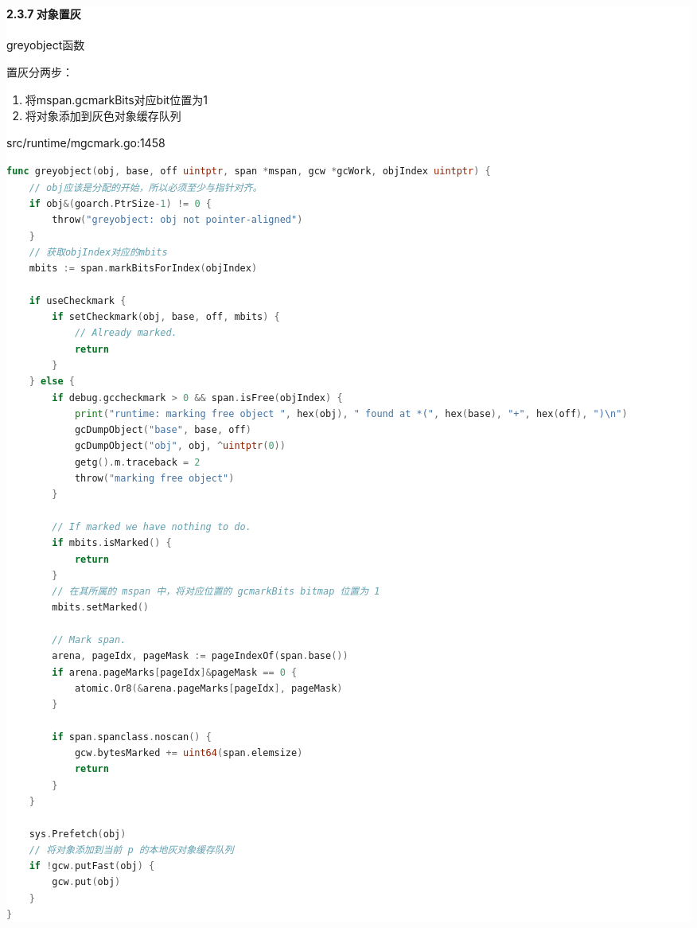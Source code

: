 #### 2.3.7 对象置灰

greyobject函数

置灰分两步：

1. 将mspan.gcmarkBits对应bit位置为1
2. 将对象添加到灰色对象缓存队列

src/runtime/mgcmark.go:1458

~~~go
func greyobject(obj, base, off uintptr, span *mspan, gcw *gcWork, objIndex uintptr) {
    // obj应该是分配的开始，所以必须至少与指针对齐。
    if obj&(goarch.PtrSize-1) != 0 {
        throw("greyobject: obj not pointer-aligned")
    }
	// 获取objIndex对应的mbits
    mbits := span.markBitsForIndex(objIndex)
    
    if useCheckmark {
        if setCheckmark(obj, base, off, mbits) {
            // Already marked.
            return
        }
    } else {
        if debug.gccheckmark > 0 && span.isFree(objIndex) {
            print("runtime: marking free object ", hex(obj), " found at *(", hex(base), "+", hex(off), ")\n")
            gcDumpObject("base", base, off)
            gcDumpObject("obj", obj, ^uintptr(0))
            getg().m.traceback = 2
            throw("marking free object")
        }
        
        // If marked we have nothing to do.
        if mbits.isMarked() {
            return
        }
        // 在其所属的 mspan 中，将对应位置的 gcmarkBits bitmap 位置为 1
        mbits.setMarked()
        
        // Mark span.
        arena, pageIdx, pageMask := pageIndexOf(span.base())
        if arena.pageMarks[pageIdx]&pageMask == 0 {
            atomic.Or8(&arena.pageMarks[pageIdx], pageMask)
        }
		
        if span.spanclass.noscan() {
            gcw.bytesMarked += uint64(span.elemsize)
            return
        }
    }
	
    sys.Prefetch(obj)
    // 将对象添加到当前 p 的本地灰对象缓存队列
    if !gcw.putFast(obj) {
        gcw.put(obj)
    }
}
~~~
